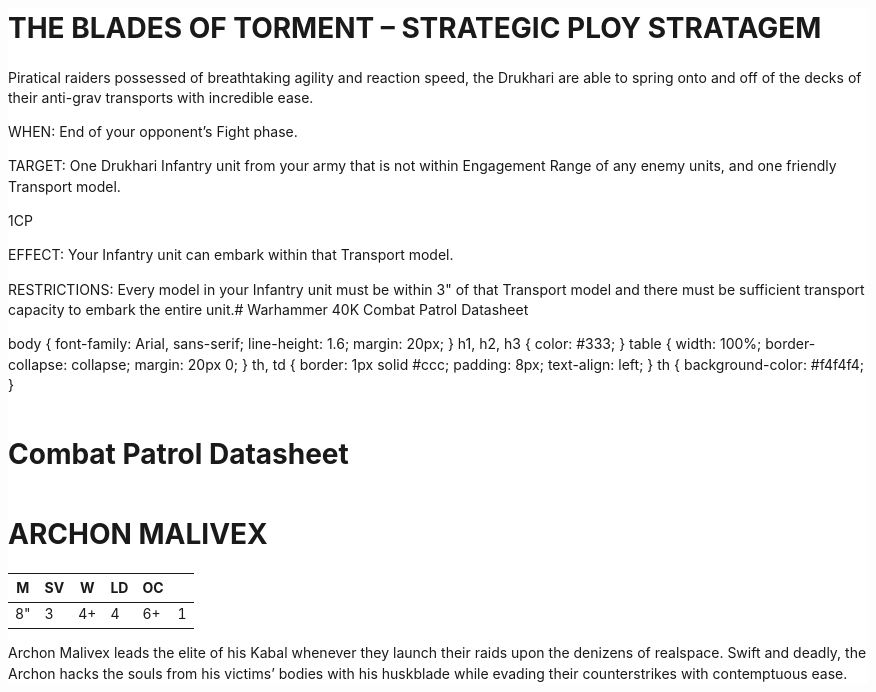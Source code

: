 # THE BLADES OF TORMENT – STRATEGIC PLOY STRATAGEM

Piratical raiders possessed of breathtaking agility and reaction speed, the Drukhari are able to spring onto and off of the decks of their anti-grav transports with incredible ease.

WHEN: End of your opponent’s Fight phase.

TARGET: One Drukhari Infantry unit from your army that is not within Engagement Range of any enemy units, and one friendly Transport model.

1CP

EFFECT: Your Infantry unit can embark within that Transport model.

RESTRICTIONS: Every model in your Infantry unit must be within 3" of that Transport model and there must be sufficient transport capacity to embark the entire unit.# Warhammer 40K Combat Patrol Datasheet

body {
font-family: Arial, sans-serif;
line-height: 1.6;
margin: 20px;
}
h1, h2, h3 {
color: #333;
}
table {
width: 100%;
border-collapse: collapse;
margin: 20px 0;
}
th, td {
border: 1px solid #ccc;
padding: 8px;
text-align: left;
}
th {
background-color: #f4f4f4;
}

# Combat Patrol Datasheet

# ARCHON MALIVEX

|M|SV|W|LD|OC| |
|---|---|---|---|---|---|
|8"|3|4+|4|6+|1|

Archon Malivex leads the elite of his Kabal whenever they launch their raids upon the denizens of realspace. Swift and deadly, the Archon hacks the souls from his victims’ bodies with his huskblade while evading their counterstrikes with contemptuous ease.
